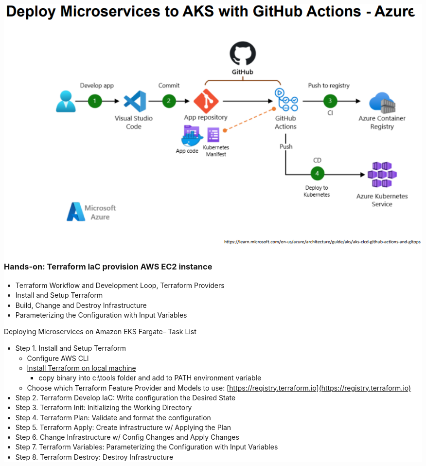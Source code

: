![Deploy Microservices to AKS with Github Actions](./resources/677-github-action.png)

### Hands-on: Terraform IaC provision AWS EC2 instance

- Terraform Workflow and Development Loop, Terraform Providers
- Install and Setup Terraform
- Build, Change and Destroy Infrastructure
- Parameterizing the Configuration with Input Variables

Deploying Microservices on Amazon EKS Fargate– Task List

- Step 1. Install and Setup Terraform
  - Configure AWS CLI
  - [Install Terraform on local machine](https://developer.hashicorp.com/terraform/install)
    - copy binary into c:\tools folder and add to PATH environment variable
  - Choose which Terraform Feature Provider and Models to use: [https://registry.terraform.io](https://registry.terraform.io)
- Step 2. Terraform Develop IaC: Write configuration the Desired State
- Step 3. Terraform Init: Initializing the Working Directory
- Step 4. Terraform Plan: Validate and format the configuration
- Step 5. Terraform Apply: Create infrastructure w/ Applying the Plan
- Step 6. Change Infrastructure w/ Config Changes and Apply Changes
- Step 7. Terraform Variables: Parameterizing the Configuration with Input Variables
- Step 8. Terraform Destroy: Destroy Infrastructure
